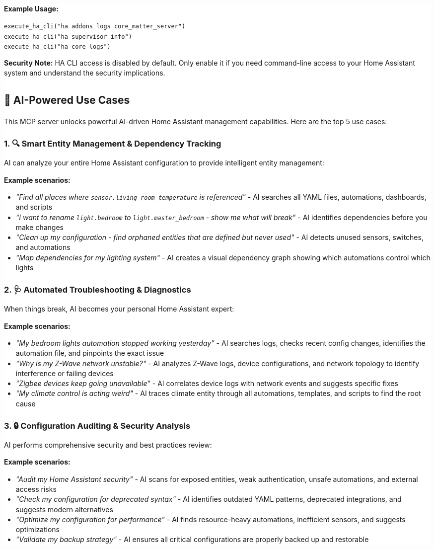 **Example Usage:**
```
execute_ha_cli("ha addons logs core_matter_server")
execute_ha_cli("ha supervisor info")
execute_ha_cli("ha core logs")
```

**Security Note:** HA CLI access is disabled by default. Only enable it if you need command-line access to your Home Assistant system and understand the security implications.

## 🚀 AI-Powered Use Cases

This MCP server unlocks powerful AI-driven Home Assistant management capabilities. Here are the top 5 use cases:

### 1. 🔍 **Smart Entity Management & Dependency Tracking**
AI can analyze your entire Home Assistant configuration to provide intelligent entity management:

**Example scenarios:**
- *"Find all places where `sensor.living_room_temperature` is referenced"* - AI searches all YAML files, automations, dashboards, and scripts
- *"I want to rename `light.bedroom` to `light.master_bedroom` - show me what will break"* - AI identifies dependencies before you make changes
- *"Clean up my configuration - find orphaned entities that are defined but never used"* - AI detects unused sensors, switches, and automations
- *"Map dependencies for my lighting system"* - AI creates a visual dependency graph showing which automations control which lights

### 2. 🩺 **Automated Troubleshooting & Diagnostics**
When things break, AI becomes your personal Home Assistant expert:

**Example scenarios:**
- *"My bedroom lights automation stopped working yesterday"* - AI searches logs, checks recent config changes, identifies the automation file, and pinpoints the exact issue
- *"Why is my Z-Wave network unstable?"* - AI analyzes Z-Wave logs, device configurations, and network topology to identify interference or failing devices
- *"Zigbee devices keep going unavailable"* - AI correlates device logs with network events and suggests specific fixes
- *"My climate control is acting weird"* - AI traces climate entity through all automations, templates, and scripts to find the root cause

### 3. 🔒 **Configuration Auditing & Security Analysis**
AI performs comprehensive security and best practices review:

**Example scenarios:**
- *"Audit my Home Assistant security"* - AI scans for exposed entities, weak authentication, unsafe automations, and external access risks
- *"Check my configuration for deprecated syntax"* - AI identifies outdated YAML patterns, deprecated integrations, and suggests modern alternatives
- *"Optimize my configuration for performance"* - AI finds resource-heavy automations, inefficient sensors, and suggests optimizations
- *"Validate my backup strategy"* - AI ensures all critical configurations are properly backed up and restorable
